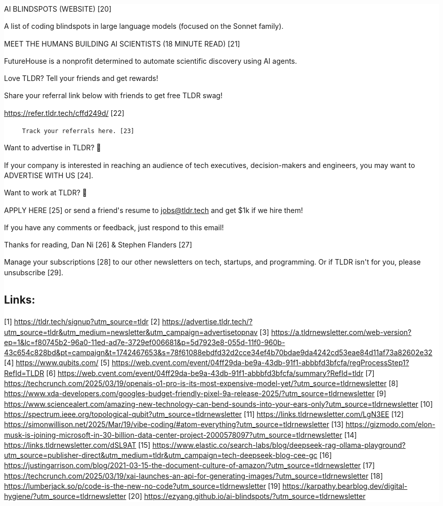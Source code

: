  AI BLINDSPOTS (WEBSITE) [20] 

 A list of coding blindspots in large language models (focused on the
Sonnet family). 

 MEET THE HUMANS BUILDING AI SCIENTISTS (18 MINUTE READ) [21] 

 FutureHouse is a nonprofit determined to automate scientific
discovery using AI agents. 

Love TLDR? Tell your friends and get rewards!

 Share your referral link below with friends to get free TLDR swag! 

 https://refer.tldr.tech/cffd249d/ [22] 

		 Track your referrals here. [23] 

Want to advertise in TLDR? 📰

 If your company is interested in reaching an audience of tech
executives, decision-makers and engineers, you may want to ADVERTISE
WITH US [24]. 

Want to work at TLDR? 💼

 APPLY HERE [25] or send a friend's resume to jobs@tldr.tech and get
$1k if we hire them! 

 If you have any comments or feedback, just respond to this email! 

Thanks for reading, 
Dan Ni [26] & Stephen Flanders [27] 

 Manage your subscriptions [28] to our other newsletters on tech,
startups, and programming. Or if TLDR isn't for you, please
unsubscribe [29]. 

 

Links:
------
[1] https://tldr.tech/signup?utm_source=tldr
[2] https://advertise.tldr.tech/?utm_source=tldr&utm_medium=newsletter&utm_campaign=advertisetopnav
[3] https://a.tldrnewsletter.com/web-version?ep=1&lc=f80745b2-96a0-11ed-ad7e-3729ef006681&p=5d7923e8-055d-11f0-960b-43c654c828bd&pt=campaign&t=1742467653&s=78f61088ebdfd32d2cce34ef4b70bdae9da4242cd53eae84d11af73a82602e32
[4] https://www.qubits.com/
[5] https://web.cvent.com/event/04ff29da-be9a-43db-91f1-abbbfd3bfcfa/regProcessStep1?RefId=TLDR
[6] https://web.cvent.com/event/04ff29da-be9a-43db-91f1-abbbfd3bfcfa/summary?RefId=tldr
[7] https://techcrunch.com/2025/03/19/openais-o1-pro-is-its-most-expensive-model-yet/?utm_source=tldrnewsletter
[8] https://www.xda-developers.com/googles-budget-friendly-pixel-9a-release-2025/?utm_source=tldrnewsletter
[9] https://www.sciencealert.com/amazing-new-technology-can-bend-sounds-into-your-ears-only?utm_source=tldrnewsletter
[10] https://spectrum.ieee.org/topological-qubit?utm_source=tldrnewsletter
[11] https://links.tldrnewsletter.com/LgN3EE
[12] https://simonwillison.net/2025/Mar/19/vibe-coding/#atom-everything?utm_source=tldrnewsletter
[13] https://gizmodo.com/elon-musk-is-joining-microsoft-in-30-billion-data-center-project-2000578097?utm_source=tldrnewsletter
[14] https://links.tldrnewsletter.com/dSL9AT
[15] https://www.elastic.co/search-labs/blog/deepseek-rag-ollama-playground?utm_source=publisher-direct&utm_medium=tldr&utm_campaign=tech-deepseek-blog-cee-gc
[16] https://justingarrison.com/blog/2021-03-15-the-document-culture-of-amazon/?utm_source=tldrnewsletter
[17] https://techcrunch.com/2025/03/19/xai-launches-an-api-for-generating-images/?utm_source=tldrnewsletter
[18] https://lumberjack.so/p/code-is-the-new-no-code?utm_source=tldrnewsletter
[19] https://karpathy.bearblog.dev/digital-hygiene/?utm_source=tldrnewsletter
[20] https://ezyang.github.io/ai-blindspots/?utm_source=tldrnewsletter